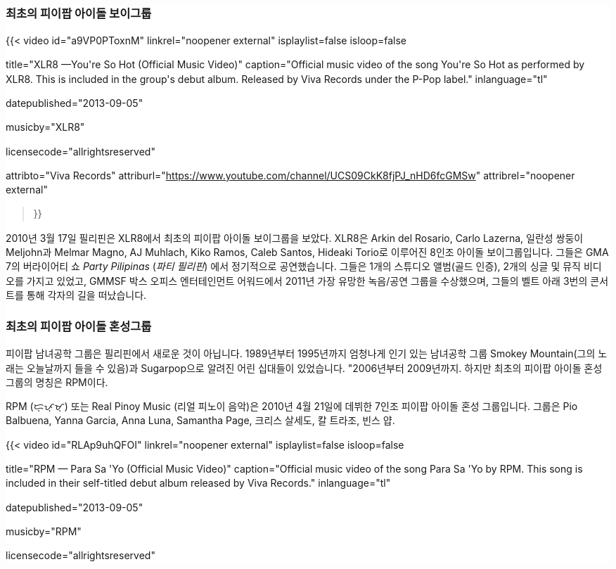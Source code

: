### 최초의 피이팝 아이돌 보이그룹

{{< video
  id="a9VP0PToxnM"
  linkrel="noopener external"
  isplaylist=false
  isloop=false

  title="XLR8 —You're So Hot (Official Music Video)"
  caption="Official music video of the song You're So Hot as performed by XLR8. This is included in the group's debut album. Released by Viva Records under the P-Pop label."
  inlanguage="tl"

  datepublished="2013-09-05"

  musicby="XLR8"

  licensecode="allrightsreserved"

  attribto="Viva Records"
  attriburl="https://www.youtube.com/channel/UCS09CkK8fjPJ_nHD6fcGMSw"
  attribrel="noopener external"
>}}

2010년 3월 17일 필리핀은 XLR8에서 최초의 피이팝 아이돌 보이그룹을 보았다. XLR8은 Arkin del Rosario, Carlo Lazerna, 일란성 쌍둥이 Meljohn과 Melmar Magno, AJ Muhlach, Kiko Ramos, Caleb Santos, Hideaki Torio로 이루어진 8인조 아이돌 보이그룹입니다. 그들은 GMA 7의 버라이어티 쇼 <cite lang="en-PH">Party Pilipinas</cite> (<cite>파티 필리핀</cite>) 에서 정기적으로 공연했습니다. 그들은 1개의 스튜디오 앨범(골드 인증), 2개의 싱글 및 뮤직 비디오를 가지고 있었고, GMMSF 박스 오피스 엔터테인먼트 어워드에서 2011년 가장 유망한 녹음/공연 그룹을 수상했으며, 그들의 벨트 아래 3번의 콘서트를 통해 각자의 길을 떠났습니다.

### 최초의 피이팝 아이돌 혼성그룹

피이팝 남녀공학 그룹은 필리핀에서 새로운 것이 아닙니다. 1989년부터 1995년까지 엄청나게 인기 있는 남녀공학 그룹 <span lang="en-PH">Smokey Mountain</span>(그의 노래는 오늘날까지 들을 수 있음)과 <span lang="en-PH">Sugarpop</span>으로 알려진 어린 십대들이 있었습니다. "2006년부터 2009년까지. 하지만 최초의 피이팝 아이돌 혼성그룹의 명칭은 RPM이다.

<span lang="en-PH">RPM</span> (<span lang="tl-Tglg">ᜇ᜔ᜉ᜔ᜋ᜔</span>) 또는 <span lang="en-PH">Real Pinoy Music</span> (리얼 피노이 음악)은 2010년 4월 21일에 데뷔한 7인조 피이팝 아이돌 혼성 그룹입니다. 그룹은 Pio Balbuena, Yanna Garcia, Anna Luna, Samantha Page, 크리스 살세도, 칼 트라조, 빈스 얍.

{{< video
  id="RLAp9uhQFOI"
  linkrel="noopener external"
  isplaylist=false
  isloop=false

  title="RPM — Para Sa 'Yo (Official Music Video)"
  caption="Official music video of the song Para Sa 'Yo by RPM. This song is included in their self-titled debut album released by Viva Records."
  inlanguage="tl"

  datepublished="2013-09-05"

  musicby="RPM"

  licensecode="allrightsreserved"
